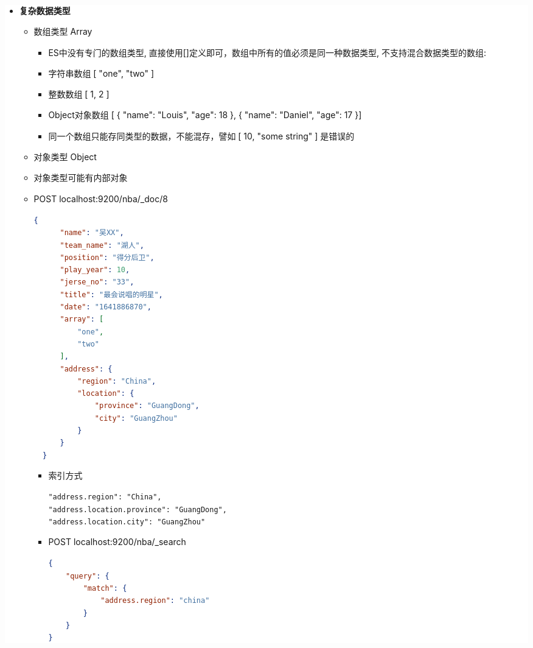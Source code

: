 * **复杂数据类型**
    * 数组类型 Array
        * ES中没有专⻔的数组类型, 直接使⽤[]定义即可，数组中所有的值必须是同⼀种数据类型, 不⽀持混合数据类型的数组:

        * 字符串数组 [ "one", "two" ]

        * 整数数组 [ 1, 2 ]

        * Object对象数组 [ { "name": "Louis", "age": 18 }, { "name": "Daniel", "age": 17 }]

        * 同⼀个数组只能存同类型的数据，不能混存，譬如 [ 10, "some string" ] 是错误的

    * 对象类型 Object

    * 对象类型可能有内部对象

    * POST localhost:9200/nba/_doc/8

        ```json
        {
              "name": "吴XX",
              "team_name": "湖⼈",
              "position": "得分后卫",
              "play_year": 10,
              "jerse_no": "33",
              "title": "最会说唱的明星",
              "date": "1641886870",
              "array": [
                  "one",
                  "two"
              ],
              "address": {
                  "region": "China",
                  "location": {
                      "province": "GuangDong",
                      "city": "GuangZhou"
                  }
              }
          }
        ```

        * 索引⽅式

            ```
            "address.region": "China",
            "address.location.province": "GuangDong",
            "address.location.city": "GuangZhou"
            ```

        * POST localhost:9200/nba/_search

            ```json
            {
                "query": {
                    "match": {
                        "address.region": "china"
                    }
                }
            }
            ```
